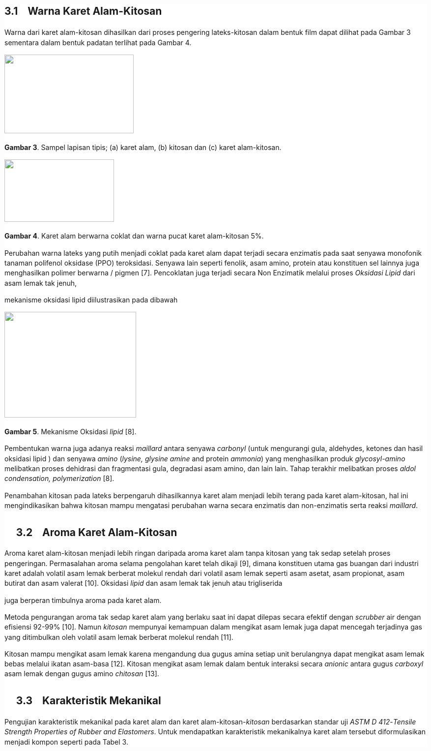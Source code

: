 <h2><a name="bookmark12"></a><span class="font5" style="font-weight:bold;"><a name="bookmark13"></a>3.1 &nbsp;&nbsp;&nbsp;Warna Karet Alam-Kitosan</span></h2></li></ul>
<p><span class="font5">Warna dari karet alam-kitosan dihasilkan dari proses pengering lateks-kitosan dalam bentuk film dapat dilihat pada Gambar 3 sementara dalam bentuk padatan terlihat pada Gambar 4.</span></p><img src="https://jurnal.harianregional.com/media/40861-4.jpg" alt="" style="width:197pt;height:120pt;">
<p><span class="font5" style="font-weight:bold;">Gambar 3</span><span class="font5">. Sampel lapisan tipis; (a) karet alam, (b) kitosan dan (c) karet alam-kitosan.</span></p><img src="https://jurnal.harianregional.com/media/40861-5.jpg" alt="" style="width:167pt;height:95pt;">
<p><span class="font5" style="font-weight:bold;">Gambar 4</span><span class="font5">. Karet alam berwarna coklat dan warna pucat karet alam-kitosan 5%.</span></p>
<p><span class="font5">Perubahan warna lateks yang putih menjadi coklat pada karet alam dapat terjadi secara enzimatis pada saat senyawa monofonik tanaman polifenol oksidase (PPO) teroksidasi. Senyawa lain seperti fenolik, asam amino, protein atau konstituen sel lainnya juga menghasilkan polimer berwarna / pigmen [7]. Pencoklatan juga terjadi secara Non Enzimatik melalui proses </span><span class="font5" style="font-style:italic;">Oksidasi Lipid</span><span class="font5"> dari asam lemak tak jenuh,</span></p>
<p><span class="font5">mekanisme oksidasi lipid diilustrasikan pada dibawah</span></p><img src="https://jurnal.harianregional.com/media/40861-6.jpg" alt="" style="width:201pt;height:161pt;">
<p><span class="font5" style="font-weight:bold;">Gambar 5</span><span class="font5">. Mekanisme Oksidasi </span><span class="font5" style="font-style:italic;">lipid</span><span class="font6"> [8].</span></p>
<p><span class="font5">Pembentukan warna juga adanya reaksi </span><span class="font5" style="font-style:italic;">maillard</span><span class="font5"> antara senyawa </span><span class="font5" style="font-style:italic;">carbonyl </span><span class="font5">(untuk mengurangi gula, aldehydes, ketones dan hasil oksidasi lipid ) dan senyawa </span><span class="font5" style="font-style:italic;">amino </span><span class="font5">(</span><span class="font5" style="font-style:italic;">lysine, glysine amine</span><span class="font5"> and protein </span><span class="font5" style="font-style:italic;">ammonia</span><span class="font5">) yang menghasilkan produk </span><span class="font5" style="font-style:italic;">glycosyl-amino </span><span class="font5">melibatkan proses dehidrasi dan fragmentasi gula, degradasi asam amino, dan lain lain. Tahap terakhir melibatkan proses </span><span class="font5" style="font-style:italic;">aldol condensation, polymerization</span><span class="font5"> [8].</span></p>
<p><span class="font5">Penambahan kitosan pada lateks berpengaruh dihasilkannya karet alam menjadi lebih terang pada karet alam-kitosan, hal ini mengindikasikan bahwa kitosan mampu mengatasi perubahan warna secara enzimatis dan non-enzimatis serta reaksi </span><span class="font5" style="font-style:italic;">maillard</span><span class="font5">.</span></p>
<ul style="list-style:none;"><li>
<h2><a name="bookmark14"></a><span class="font5" style="font-weight:bold;"><a name="bookmark15"></a>3.2 &nbsp;&nbsp;&nbsp;Aroma Karet Alam-Kitosan</span></h2></li></ul>
<p><span class="font5">Aroma karet alam-kitosan menjadi lebih ringan daripada aroma karet alam tanpa kitosan yang tak sedap setelah proses pengeringan. Permasalahan aroma selama pengolahan karet telah dikaji [9], dimana konstituen utama gas buangan dari industri karet adalah volatil asam lemak berberat molekul rendah dari volatil asam lemak seperti asam asetat, asam propionat, asam butirat dan asam valerat [10]. Oksidasi </span><span class="font5" style="font-style:italic;">lipid </span><span class="font5">dan asam lemak tak jenuh atau trigliserida</span></p>
<p><span class="font5">juga berperan timbulnya aroma pada karet alam.</span></p>
<p><span class="font5">Metoda pengurangan aroma tak sedap karet alam yang berlaku saat ini dapat dilepas secara efektif dengan </span><span class="font5" style="font-style:italic;">scrubber</span><span class="font5"> air dengan efisiensi 92-99% [10]. Namun </span><span class="font5" style="font-style:italic;">kitosan</span><span class="font5"> mempunyai kemampuan dalam mengikat asam lemak juga dapat mencegah terjadinya gas yang ditimbulkan oleh volatil asam lemak berberat molekul rendah [11].</span></p>
<p><span class="font5">Kitosan mampu mengikat asam lemak karena mengandung dua gugus amina setiap unit berulangnya dapat mengikat asam lemak bebas melalui ikatan asam-basa [12]. Kitosan mengikat asam lemak dalam bentuk interaksi secara </span><span class="font5" style="font-style:italic;">anionic</span><span class="font5"> antara gugus </span><span class="font5" style="font-style:italic;">carboxyl</span><span class="font5"> asam lemak dengan gugus amino </span><span class="font5" style="font-style:italic;">chitosan</span><span class="font5"> [13].</span></p>
<ul style="list-style:none;"><li>
<h2><a name="bookmark16"></a><span class="font5" style="font-weight:bold;"><a name="bookmark17"></a>3.3 &nbsp;&nbsp;&nbsp;Karakteristik Mekanikal</span></h2></li></ul>
<p><span class="font5">Pengujian karakteristik mekanikal pada karet alam dan karet alam-kitosan-</span><span class="font5" style="font-style:italic;">kitosan</span><span class="font5"> berdasarkan standar uji </span><span class="font5" style="font-style:italic;">ASTM D 412</span><span class="font5">-</span><span class="font5" style="font-style:italic;">Tensile Strength Properties of Rubber and Elastomers</span><span class="font5">. Untuk mendapatkan karakteristik mekanikalnya karet alam tersebut diformulasikan menjadi kompon seperti pada Tabel 3.</span></p>